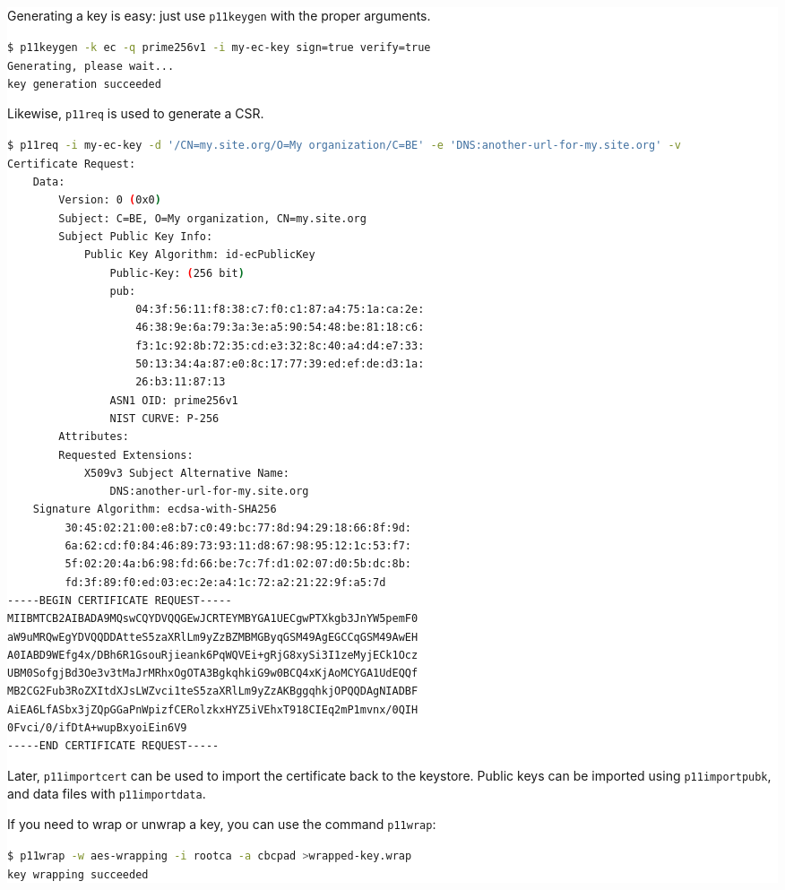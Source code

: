 Generating a key is easy: just use `p11keygen` with the proper arguments.

```bash
$ p11keygen -k ec -q prime256v1 -i my-ec-key sign=true verify=true
Generating, please wait...
key generation succeeded
```

Likewise, `p11req` is used to generate a CSR.

```bash
$ p11req -i my-ec-key -d '/CN=my.site.org/O=My organization/C=BE' -e 'DNS:another-url-for-my.site.org' -v
Certificate Request:
	Data:
		Version: 0 (0x0)
		Subject: C=BE, O=My organization, CN=my.site.org
		Subject Public Key Info:
			Public Key Algorithm: id-ecPublicKey
				Public-Key: (256 bit)
				pub:
					04:3f:56:11:f8:38:c7:f0:c1:87:a4:75:1a:ca:2e:
					46:38:9e:6a:79:3a:3e:a5:90:54:48:be:81:18:c6:
					f3:1c:92:8b:72:35:cd:e3:32:8c:40:a4:d4:e7:33:
					50:13:34:4a:87:e0:8c:17:77:39:ed:ef:de:d3:1a:
					26:b3:11:87:13
				ASN1 OID: prime256v1
				NIST CURVE: P-256
		Attributes:
		Requested Extensions:
			X509v3 Subject Alternative Name:
				DNS:another-url-for-my.site.org
	Signature Algorithm: ecdsa-with-SHA256
		 30:45:02:21:00:e8:b7:c0:49:bc:77:8d:94:29:18:66:8f:9d:
		 6a:62:cd:f0:84:46:89:73:93:11:d8:67:98:95:12:1c:53:f7:
		 5f:02:20:4a:b6:98:fd:66:be:7c:7f:d1:02:07:d0:5b:dc:8b:
		 fd:3f:89:f0:ed:03:ec:2e:a4:1c:72:a2:21:22:9f:a5:7d
-----BEGIN CERTIFICATE REQUEST-----
MIIBMTCB2AIBADA9MQswCQYDVQQGEwJCRTEYMBYGA1UECgwPTXkgb3JnYW5pemF0
aW9uMRQwEgYDVQQDDAtteS5zaXRlLm9yZzBZMBMGByqGSM49AgEGCCqGSM49AwEH
A0IABD9WEfg4x/DBh6R1GsouRjieank6PqWQVEi+gRjG8xySi3I1zeMyjECk1Ocz
UBM0SofgjBd3Oe3v3tMaJrMRhxOgOTA3BgkqhkiG9w0BCQ4xKjAoMCYGA1UdEQQf
MB2CG2Fub3RoZXItdXJsLWZvci1teS5zaXRlLm9yZzAKBggqhkjOPQQDAgNIADBF
AiEA6LfASbx3jZQpGGaPnWpizfCERolzkxHYZ5iVEhxT918CIEq2mP1mvnx/0QIH
0Fvci/0/ifDtA+wupBxyoiEin6V9
-----END CERTIFICATE REQUEST-----
```

Later, `p11importcert` can be used to import the certificate back to the keystore. Public keys can be imported
using `p11importpubk`, and data files with `p11importdata`.

If you need to wrap or unwrap a key, you can use the command `p11wrap`:

```bash
$ p11wrap -w aes-wrapping -i rootca -a cbcpad >wrapped-key.wrap
key wrapping succeeded
```
